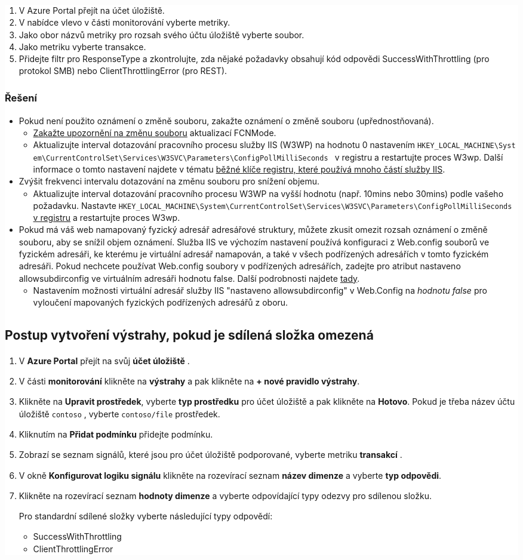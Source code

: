 1. V Azure Portal přejít na účet úložiště. 
1. V nabídce vlevo v části monitorování vyberte metriky. 
1. Jako obor názvů metriky pro rozsah svého účtu úložiště vyberte soubor. 
1. Jako metriku vyberte transakce. 
1. Přidejte filtr pro ResponseType a zkontrolujte, zda nějaké požadavky obsahují kód odpovědi SuccessWithThrottling (pro protokol SMB) nebo ClientThrottlingError (pro REST).

### <a name="solution"></a>Řešení 

- Pokud není použito oznámení o změně souboru, zakažte oznámení o změně souboru (upřednostňovaná).
    - [Zakažte upozornění na změnu souboru](https://support.microsoft.com/help/911272/fix-asp-net-2-0-connected-applications-on-a-web-site-may-appear-to-sto) aktualizací FCNMode. 
    - Aktualizujte interval dotazování pracovního procesu služby IIS (W3WP) na hodnotu 0 nastavením `HKEY_LOCAL_MACHINE\System\CurrentControlSet\Services\W3SVC\Parameters\ConfigPollMilliSeconds ` v registru a restartujte proces W3wp. Další informace o tomto nastavení najdete v tématu [běžné klíče registru, které používá mnoho částí služby IIS](/troubleshoot/iis/use-registry-keys#registry-keys-that-apply-to-iis-worker-process-w3wp).
- Zvýšit frekvenci intervalu dotazování na změnu souboru pro snížení objemu.
    - Aktualizujte interval dotazování pracovního procesu W3WP na vyšší hodnotu (např. 10mins nebo 30mins) podle vašeho požadavku. Nastavte `HKEY_LOCAL_MACHINE\System\CurrentControlSet\Services\W3SVC\Parameters\ConfigPollMilliSeconds ` [v registru](/troubleshoot/iis/use-registry-keys#registry-keys-that-apply-to-iis-worker-process-w3wp) a restartujte proces W3wp.
- Pokud má váš web namapovaný fyzický adresář adresářové struktury, můžete zkusit omezit rozsah oznámení o změně souboru, aby se snížil objem oznámení. Služba IIS ve výchozím nastavení používá konfiguraci z Web.config souborů ve fyzickém adresáři, ke kterému je virtuální adresář namapován, a také v všech podřízených adresářích v tomto fyzickém adresáři. Pokud nechcete používat Web.config soubory v podřízených adresářích, zadejte pro atribut nastaveno allowsubdirconfig ve virtuálním adresáři hodnotu false. Další podrobnosti najdete [tady](/iis/get-started/planning-your-iis-architecture/understanding-sites-applications-and-virtual-directories-on-iis#virtual-directories). 
    - Nastavením možnosti virtuální adresář služby IIS "nastaveno allowsubdirconfig" v Web.Config na *hodnotu false* pro vyloučení mapovaných fyzických podřízených adresářů z oboru.  

## <a name="how-to-create-an-alert-if-a-file-share-is-throttled"></a>Postup vytvoření výstrahy, pokud je sdílená složka omezená

1. V **Azure Portal** přejít na svůj **účet úložiště** .
2. V části **monitorování** klikněte na **výstrahy** a pak klikněte na **+ nové pravidlo výstrahy**.
3. Klikněte na **Upravit prostředek**, vyberte **typ prostředku** pro účet úložiště a pak klikněte na **Hotovo**. Pokud je třeba název účtu úložiště `contoso` , vyberte `contoso/file` prostředek.
4. Kliknutím na **Přidat podmínku** přidejte podmínku.
5. Zobrazí se seznam signálů, které jsou pro účet úložiště podporované, vyberte metriku **transakcí** .
6. V okně **Konfigurovat logiku signálu** klikněte na rozevírací seznam **název dimenze** a vyberte **typ odpovědi**.
7. Klikněte na rozevírací seznam **hodnoty dimenze** a vyberte odpovídající typy odezvy pro sdílenou složku.

    Pro standardní sdílené složky vyberte následující typy odpovědí:

    - SuccessWithThrottling
    - ClientThrottlingError
